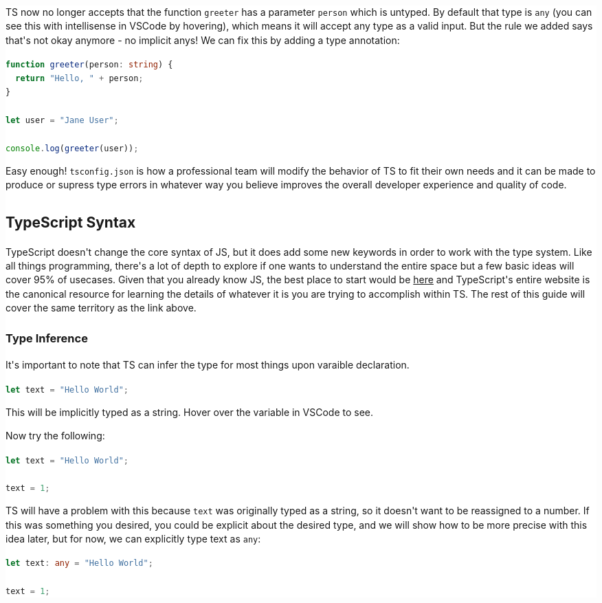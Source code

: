 TS now no longer accepts that the function `greeter` has a parameter `person` which is untyped. By default that type is `any` (you can see this with intellisense in VSCode by hovering), which means it will accept any type as a valid input. But the rule we added says that's not okay anymore - no implicit anys! We can fix this by adding a type annotation:

```ts
function greeter(person: string) {
  return "Hello, " + person;
}

let user = "Jane User";

console.log(greeter(user));
```

Easy enough! `tsconfig.json` is how a professional team will modify the behavior of TS to fit their own needs and it can be made to produce or supress type errors in whatever way you believe improves the overall developer experience and quality of code.

## TypeScript Syntax

TypeScript doesn't change the core syntax of JS, but it does add some new keywords in order to work with the type system. Like all things programming, there's a lot of depth to explore if one wants to understand the entire space but a few basic ideas will cover 95% of usecases. Given that you already know JS, the best place to start would be [here](https://www.typescriptlang.org/docs/handbook/typescript-in-5-minutes.html) and TypeScript's entire website is the canonical resource for learning the details of whatever it is you are trying to accomplish within TS. The rest of this guide will cover the same territory as the link above.

### Type Inference

It's important to note that TS can infer the type for most things upon varaible declaration.

```ts
let text = "Hello World";
```

This will be implicitly typed as a string. Hover over the variable in VSCode to see.

Now try the following:

```ts
let text = "Hello World";

text = 1;
```

TS will have a problem with this because `text` was originally typed as a string, so it doesn't want to be reassigned to a number. If this was something you desired, you could be explicit about the desired type, and we will show how to be more precise with this idea later, but for now, we can explicitly type text as `any`:

```ts
let text: any = "Hello World";

text = 1;
```
